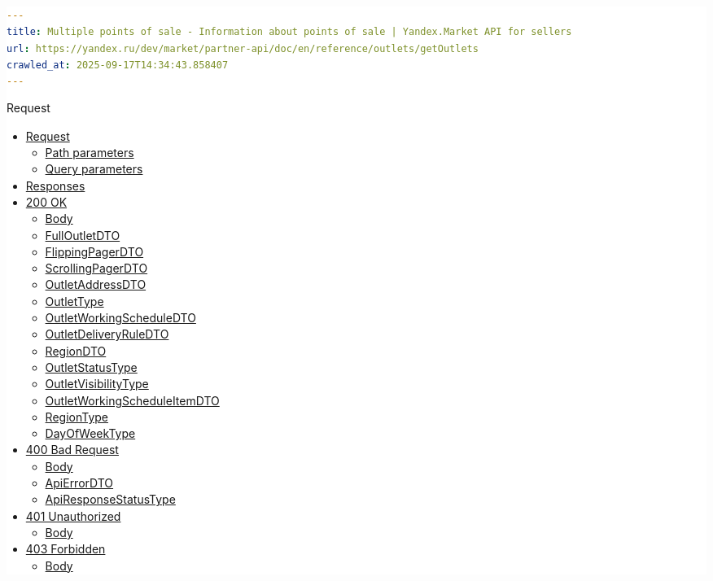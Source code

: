 ```yaml
---
title: Multiple points of sale - Information about points of sale | Yandex.Market API for sellers
url: https://yandex.ru/dev/market/partner-api/doc/en/reference/outlets/getOutlets
crawled_at: 2025-09-17T14:34:43.858407
---
```


Request
  * [Request](https://yandex.ru/dev/market/partner-api/doc/en/reference/outlets/en/reference/outlets/getOutlets#request)
    * [Path parameters](https://yandex.ru/dev/market/partner-api/doc/en/reference/outlets/en/reference/outlets/getOutlets#path-parameters)
    * [Query parameters](https://yandex.ru/dev/market/partner-api/doc/en/reference/outlets/en/reference/outlets/getOutlets#query-parameters)
  * [Responses](https://yandex.ru/dev/market/partner-api/doc/en/reference/outlets/en/reference/outlets/getOutlets#responses)
  * [200 OK](https://yandex.ru/dev/market/partner-api/doc/en/reference/outlets/en/reference/outlets/getOutlets#200-ok)
    * [Body](https://yandex.ru/dev/market/partner-api/doc/en/reference/outlets/en/reference/outlets/getOutlets#body)
    * [FullOutletDTO](https://yandex.ru/dev/market/partner-api/doc/en/reference/outlets/en/reference/outlets/getOutlets#fulloutletdto)
    * [FlippingPagerDTO](https://yandex.ru/dev/market/partner-api/doc/en/reference/outlets/en/reference/outlets/getOutlets#flippingpagerdto)
    * [ScrollingPagerDTO](https://yandex.ru/dev/market/partner-api/doc/en/reference/outlets/en/reference/outlets/getOutlets#scrollingpagerdto)
    * [OutletAddressDTO](https://yandex.ru/dev/market/partner-api/doc/en/reference/outlets/en/reference/outlets/getOutlets#outletaddressdto)
    * [OutletType](https://yandex.ru/dev/market/partner-api/doc/en/reference/outlets/en/reference/outlets/getOutlets#outlettype)
    * [OutletWorkingScheduleDTO](https://yandex.ru/dev/market/partner-api/doc/en/reference/outlets/en/reference/outlets/getOutlets#outletworkingscheduledto)
    * [OutletDeliveryRuleDTO](https://yandex.ru/dev/market/partner-api/doc/en/reference/outlets/en/reference/outlets/getOutlets#outletdeliveryruledto)
    * [RegionDTO](https://yandex.ru/dev/market/partner-api/doc/en/reference/outlets/en/reference/outlets/getOutlets#regiondto)
    * [OutletStatusType](https://yandex.ru/dev/market/partner-api/doc/en/reference/outlets/en/reference/outlets/getOutlets#outletstatustype)
    * [OutletVisibilityType](https://yandex.ru/dev/market/partner-api/doc/en/reference/outlets/en/reference/outlets/getOutlets#outletvisibilitytype)
    * [OutletWorkingScheduleItemDTO](https://yandex.ru/dev/market/partner-api/doc/en/reference/outlets/en/reference/outlets/getOutlets#outletworkingscheduleitemdto)
    * [RegionType](https://yandex.ru/dev/market/partner-api/doc/en/reference/outlets/en/reference/outlets/getOutlets#regiontype)
    * [DayOfWeekType](https://yandex.ru/dev/market/partner-api/doc/en/reference/outlets/en/reference/outlets/getOutlets#dayofweektype)
  * [400 Bad Request](https://yandex.ru/dev/market/partner-api/doc/en/reference/outlets/en/reference/outlets/getOutlets#400-bad-request)
    * [Body](https://yandex.ru/dev/market/partner-api/doc/en/reference/outlets/en/reference/outlets/getOutlets#body1)
    * [ApiErrorDTO](https://yandex.ru/dev/market/partner-api/doc/en/reference/outlets/en/reference/outlets/getOutlets#apierrordto)
    * [ApiResponseStatusType](https://yandex.ru/dev/market/partner-api/doc/en/reference/outlets/en/reference/outlets/getOutlets#apiresponsestatustype)
  * [401 Unauthorized](https://yandex.ru/dev/market/partner-api/doc/en/reference/outlets/en/reference/outlets/getOutlets#401-unauthorized)
    * [Body](https://yandex.ru/dev/market/partner-api/doc/en/reference/outlets/en/reference/outlets/getOutlets#body2)
  * [403 Forbidden](https://yandex.ru/dev/market/partner-api/doc/en/reference/outlets/en/reference/outlets/getOutlets#403-forbidden)
    * [Body](https://yandex.ru/dev/market/partner-api/doc/en/reference/outlets/en/reference/outlets/getOutlets#body3)